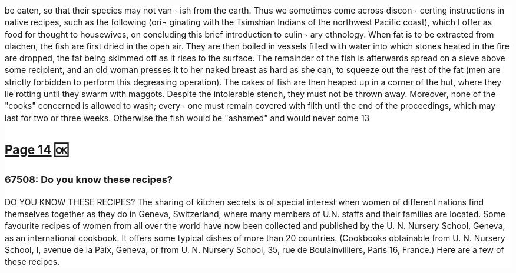 be eaten, so that their
species may not van¬
ish from the earth.
Thus we sometimes
come across discon¬
certing instructions in
native recipes, such
as the following (ori¬
ginating with the
Tsimshian Indians of
the northwest Pacific
coast), which I offer
as food for thought
to housewives, on
concluding this brief
introduction to culin¬
ary ethnology.
When fat is to be
extracted from
olachen, the fish are
first dried in the
open air. They are
then boiled in vessels
filled with water into
which stones heated
in the fire are
dropped, the fat being
skimmed off as it
rises to the surface. The remainder
of the fish is afterwards spread on
a sieve above some recipient, and an
old woman presses it to her naked
breast as hard as she can, to squeeze
out the rest of the fat (men are
strictly forbidden to perform this
degreasing operation).
The cakes of fish are then heaped
up in a corner of the hut, where they
lie rotting until they swarm with
maggots. Despite the intolerable
stench, they must not be thrown
away.
Moreover, none of the "cooks"
concerned is allowed to wash; every¬
one must remain covered with filth
until the end of the proceedings,
which may last for two or three
weeks. Otherwise the fish would be
"ashamed" and would never come
13
## [Page 14](https://demo.humlab.umu.se/courier/067587engo.pdf#page=14) 🆗
### 67508: Do you know these recipes?
DO YOU KNOW
THESE RECIPES?
The sharing of kitchen secrets is of special interest when women of different nations find
themselves together as they do in Geneva, Switzerland, where many members of U.N. staffs
and their families are located. Some favourite recipes of women from all over the world have
now been collected and published by the U. N. Nursery School, Geneva, as an international
cookbook. It offers some typical dishes of more than 20 countries. (Cookbooks obtainable
from U. N. Nursery School, I, avenue de la Paix, Geneva, or from U. N. Nursery
School, 35, rue de Boulainvilliers, Paris 16, France.) Here are a few of these recipes.